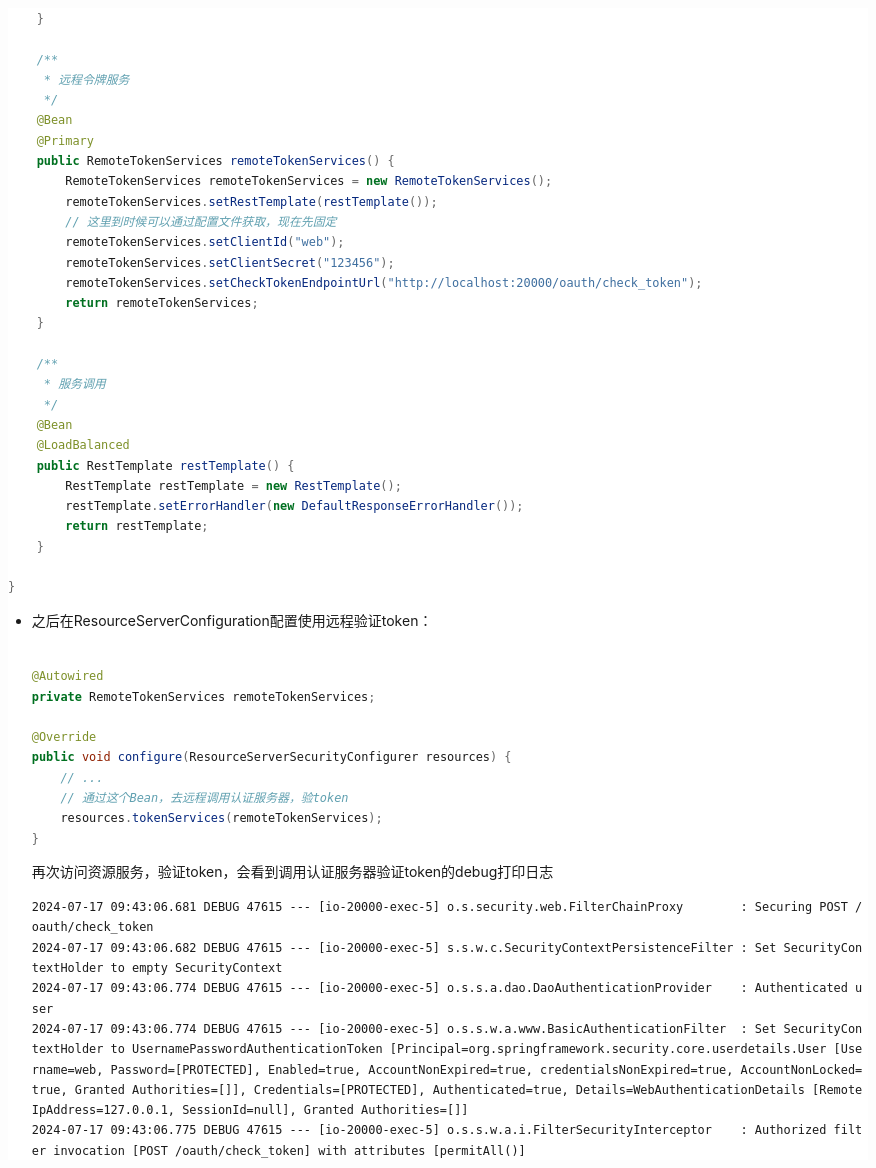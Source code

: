   ````java
      }
  
      /**
       * 远程令牌服务
       */
      @Bean
      @Primary
      public RemoteTokenServices remoteTokenServices() {
          RemoteTokenServices remoteTokenServices = new RemoteTokenServices();
          remoteTokenServices.setRestTemplate(restTemplate());
          // 这里到时候可以通过配置文件获取，现在先固定
          remoteTokenServices.setClientId("web");
          remoteTokenServices.setClientSecret("123456");
          remoteTokenServices.setCheckTokenEndpointUrl("http://localhost:20000/oauth/check_token");
          return remoteTokenServices;
      }
  
      /**
       * 服务调用
       */
      @Bean
      @LoadBalanced
      public RestTemplate restTemplate() {
          RestTemplate restTemplate = new RestTemplate();
          restTemplate.setErrorHandler(new DefaultResponseErrorHandler());
          return restTemplate;
      }
  
  }
  ````

- 之后在ResourceServerConfiguration配置使用远程验证token：

  ````java
  
  @Autowired
  private RemoteTokenServices remoteTokenServices;
  
  @Override
  public void configure(ResourceServerSecurityConfigurer resources) {
      // ...
      // 通过这个Bean，去远程调用认证服务器，验token
      resources.tokenServices(remoteTokenServices);
  }
  
  ````

  再次访问资源服务，验证token，会看到调用认证服务器验证token的debug打印日志

  ````
  2024-07-17 09:43:06.681 DEBUG 47615 --- [io-20000-exec-5] o.s.security.web.FilterChainProxy        : Securing POST /oauth/check_token
  2024-07-17 09:43:06.682 DEBUG 47615 --- [io-20000-exec-5] s.s.w.c.SecurityContextPersistenceFilter : Set SecurityContextHolder to empty SecurityContext
  2024-07-17 09:43:06.774 DEBUG 47615 --- [io-20000-exec-5] o.s.s.a.dao.DaoAuthenticationProvider    : Authenticated user
  2024-07-17 09:43:06.774 DEBUG 47615 --- [io-20000-exec-5] o.s.s.w.a.www.BasicAuthenticationFilter  : Set SecurityContextHolder to UsernamePasswordAuthenticationToken [Principal=org.springframework.security.core.userdetails.User [Username=web, Password=[PROTECTED], Enabled=true, AccountNonExpired=true, credentialsNonExpired=true, AccountNonLocked=true, Granted Authorities=[]], Credentials=[PROTECTED], Authenticated=true, Details=WebAuthenticationDetails [RemoteIpAddress=127.0.0.1, SessionId=null], Granted Authorities=[]]
  2024-07-17 09:43:06.775 DEBUG 47615 --- [io-20000-exec-5] o.s.s.w.a.i.FilterSecurityInterceptor    : Authorized filter invocation [POST /oauth/check_token] with attributes [permitAll()]
  ````